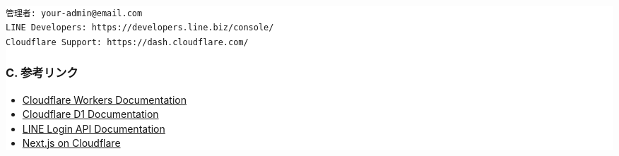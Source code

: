 ```
管理者: your-admin@email.com
LINE Developers: https://developers.line.biz/console/
Cloudflare Support: https://dash.cloudflare.com/
```

### C. 参考リンク

- [Cloudflare Workers Documentation](https://developers.cloudflare.com/workers/)
- [Cloudflare D1 Documentation](https://developers.cloudflare.com/d1/)
- [LINE Login API Documentation](https://developers.line.biz/en/docs/line-login/)
- [Next.js on Cloudflare](https://developers.cloudflare.com/workers/framework-guides/web-apps/nextjs/)
